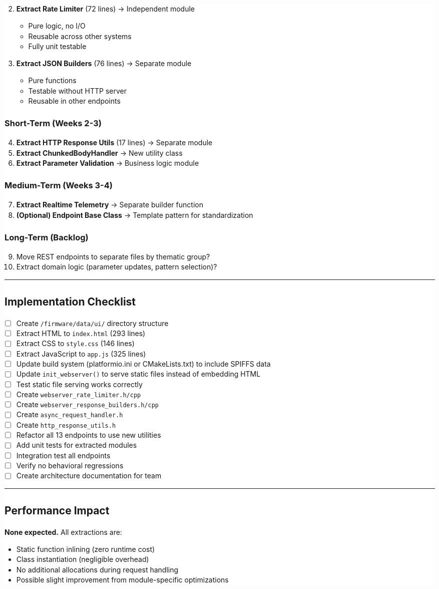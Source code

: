 2. **Extract Rate Limiter** (72 lines) → Independent module
   - Pure logic, no I/O
   - Reusable across other systems
   - Fully unit testable

3. **Extract JSON Builders** (76 lines) → Separate module
   - Pure functions
   - Testable without HTTP server
   - Reusable in other endpoints

### Short-Term (Weeks 2-3)
4. **Extract HTTP Response Utils** (17 lines) → Separate module
5. **Extract ChunkedBodyHandler** → New utility class
6. **Extract Parameter Validation** → Business logic module

### Medium-Term (Weeks 3-4)
7. **Extract Realtime Telemetry** → Separate builder function
8. **(Optional) Endpoint Base Class** → Template pattern for standardization

### Long-Term (Backlog)
9. Move REST endpoints to separate files by thematic group?
10. Extract domain logic (parameter updates, pattern selection)?

---

## Implementation Checklist

- [ ] Create `/firmware/data/ui/` directory structure
- [ ] Extract HTML to `index.html` (293 lines)
- [ ] Extract CSS to `style.css` (146 lines)
- [ ] Extract JavaScript to `app.js` (325 lines)
- [ ] Update build system (platformio.ini or CMakeLists.txt) to include SPIFFS data
- [ ] Update `init_webserver()` to serve static files instead of embedding HTML
- [ ] Test static file serving works correctly
- [ ] Create `webserver_rate_limiter.h/cpp`
- [ ] Create `webserver_response_builders.h/cpp`
- [ ] Create `async_request_handler.h`
- [ ] Create `http_response_utils.h`
- [ ] Refactor all 13 endpoints to use new utilities
- [ ] Add unit tests for extracted modules
- [ ] Integration test all endpoints
- [ ] Verify no behavioral regressions
- [ ] Create architecture documentation for team

---

## Performance Impact

**None expected.** All extractions are:
- Static function inlining (zero runtime cost)
- Class instantiation (negligible overhead)
- No additional allocations during request handling
- Possible slight improvement from module-specific optimizations
